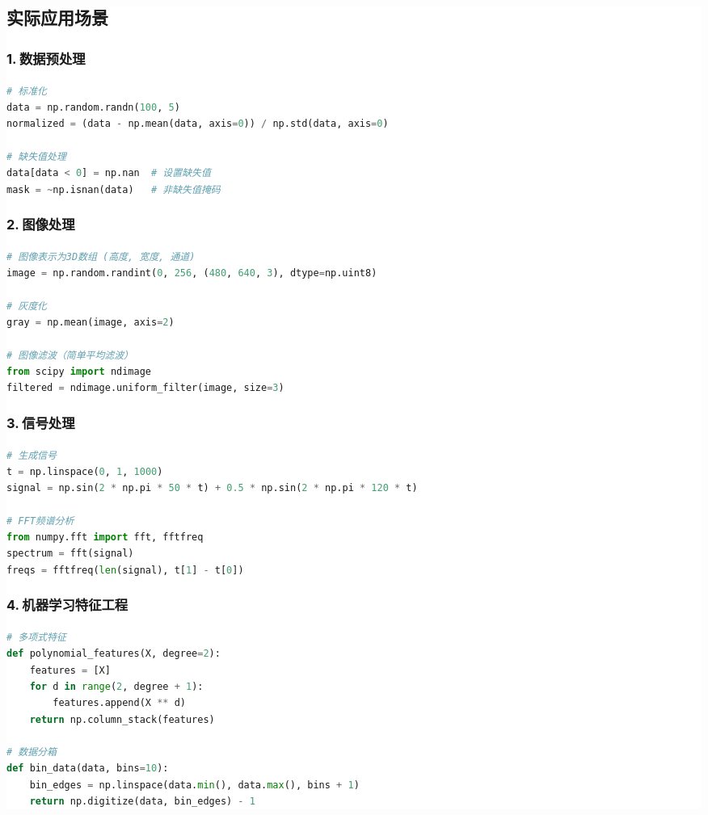 ## 实际应用场景

### 1. 数据预处理
```python
# 标准化
data = np.random.randn(100, 5)
normalized = (data - np.mean(data, axis=0)) / np.std(data, axis=0)

# 缺失值处理
data[data < 0] = np.nan  # 设置缺失值
mask = ~np.isnan(data)   # 非缺失值掩码
```

### 2. 图像处理
```python
# 图像表示为3D数组 (高度, 宽度, 通道)
image = np.random.randint(0, 256, (480, 640, 3), dtype=np.uint8)

# 灰度化
gray = np.mean(image, axis=2)

# 图像滤波（简单平均滤波）
from scipy import ndimage
filtered = ndimage.uniform_filter(image, size=3)
```

### 3. 信号处理
```python
# 生成信号
t = np.linspace(0, 1, 1000)
signal = np.sin(2 * np.pi * 50 * t) + 0.5 * np.sin(2 * np.pi * 120 * t)

# FFT频谱分析
from numpy.fft import fft, fftfreq
spectrum = fft(signal)
freqs = fftfreq(len(signal), t[1] - t[0])
```

### 4. 机器学习特征工程
```python
# 多项式特征
def polynomial_features(X, degree=2):
    features = [X]
    for d in range(2, degree + 1):
        features.append(X ** d)
    return np.column_stack(features)

# 数据分箱
def bin_data(data, bins=10):
    bin_edges = np.linspace(data.min(), data.max(), bins + 1)
    return np.digitize(data, bin_edges) - 1
```
